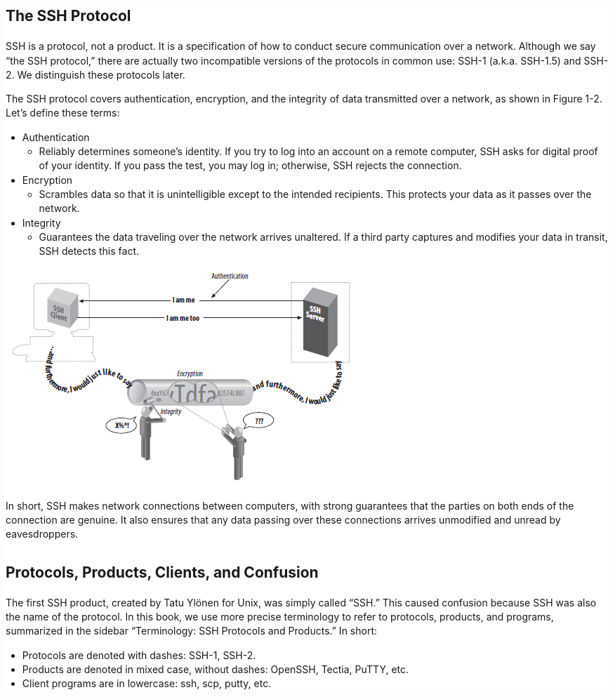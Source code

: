 ## The SSH Protocol

SSH is a protocol, not a product. It is a specification of how to conduct secure communication over a network. Although we say “the SSH protocol,” there are actually two incompatible versions of the protocols in common use: SSH-1 (a.k.a. SSH-1.5) and SSH-2. We distinguish these protocols later.

The SSH protocol covers authentication, encryption, and the integrity of data transmitted over a network, as shown in Figure 1-2. Let’s define these terms:

* Authentication
    * Reliably determines someone’s identity. If you try to log into an account on a remote computer, SSH asks for digital proof of your identity. If you pass the test, you may log in; otherwise, SSH rejects the connection.
* Encryption
    * Scrambles data so that it is unintelligible except to the intended recipients. This protects your data as it passes over the network.
* Integrity
    * Guarantees the data traveling over the network arrives unaltered. If a third party captures and modifies your data in transit, SSH detects this fact.

![Authentication Encryption And Integrity](ScreenshotsForNotes/Chapter1/AuthenticationEncryptionAndIntegrity.PNG)

In short, SSH makes network connections between computers, with strong guarantees that the parties on both ends of the connection are genuine. It also ensures that any data passing over these connections arrives unmodified and unread by eavesdroppers.

## Protocols, Products, Clients, and Confusion

The first SSH product, created by Tatu Ylönen for Unix, was simply called “SSH.” This caused confusion because SSH was also the name of the protocol. In this book, we use more precise terminology to refer to protocols, products, and programs, summarized in the sidebar “Terminology: SSH Protocols and Products.” In short:

* Protocols are denoted with dashes: SSH-1, SSH-2.
*  Products are denoted in mixed case, without dashes: OpenSSH, Tectia, PuTTY, etc.
* Client programs are in lowercase: ssh, scp, putty, etc.

